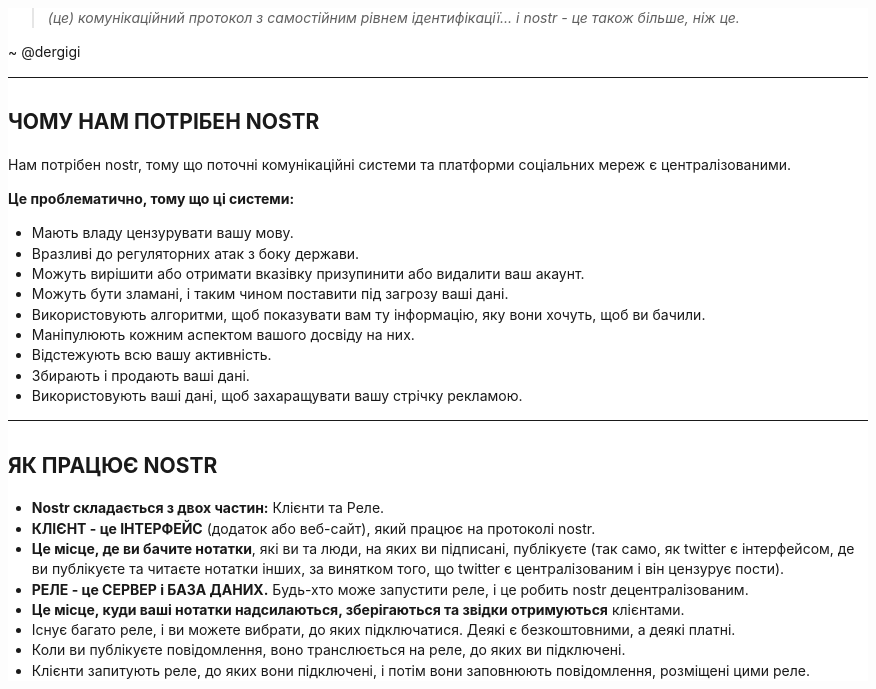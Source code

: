 >*(це) комунікаційний протокол з
самостійним рівнем ідентифікації...
і nostr - це також більше, ніж це.*

~ @dergigi

---

## ЧОМУ НАМ ПОТРІБЕН NOSTR

Нам потрібен nostr, тому що поточні комунікаційні
системи та платформи соціальних мереж є централізованими.

**Це проблематично, тому що ці системи:**

* Мають владу цензурувати вашу мову.
* Вразливі до регуляторних атак з боку держави.
* Можуть вирішити або отримати вказівку призупинити або видалити ваш
акаунт.
* Можуть бути зламані, і таким чином поставити під загрозу ваші дані.
* Використовують алгоритми, щоб показувати вам ту інформацію, яку вони хочуть, щоб ви бачили.
* Маніпулюють кожним аспектом вашого досвіду на них.
* Відстежують всю вашу активність.
* Збирають і продають ваші дані.
* Використовують ваші дані, щоб захаращувати вашу стрічку рекламою.

---

## ЯК ПРАЦЮЄ NOSTR

* **Nostr складається з двох частин:** Клієнти та Реле.
* **КЛІЄНТ - це ІНТЕРФЕЙС** (додаток або веб-сайт), який працює
на протоколі nostr.
* **Це місце, де ви бачите нотатки**, які ви та люди,
на яких ви підписані, публікуєте (так само, як twitter є
інтерфейсом, де ви публікуєте та читаєте нотатки інших,
за винятком того, що twitter є централізованим і він цензурує пости).
* **РЕЛЕ - це СЕРВЕР і БАЗА ДАНИХ.** Будь-хто може
запустити реле, і це робить nostr децентралізованим.
* **Це місце, куди ваші нотатки надсилаються, зберігаються та звідки отримуються**
клієнтами.
* Існує багато реле, і ви можете вибрати, до яких підключатися. Деякі є безкоштовними, а деякі платні.
* Коли ви публікуєте повідомлення, воно транслюється на реле,
до яких ви підключені.
* Клієнти запитують реле, до яких вони підключені, і
потім вони заповнюють повідомлення, розміщені
цими реле.
